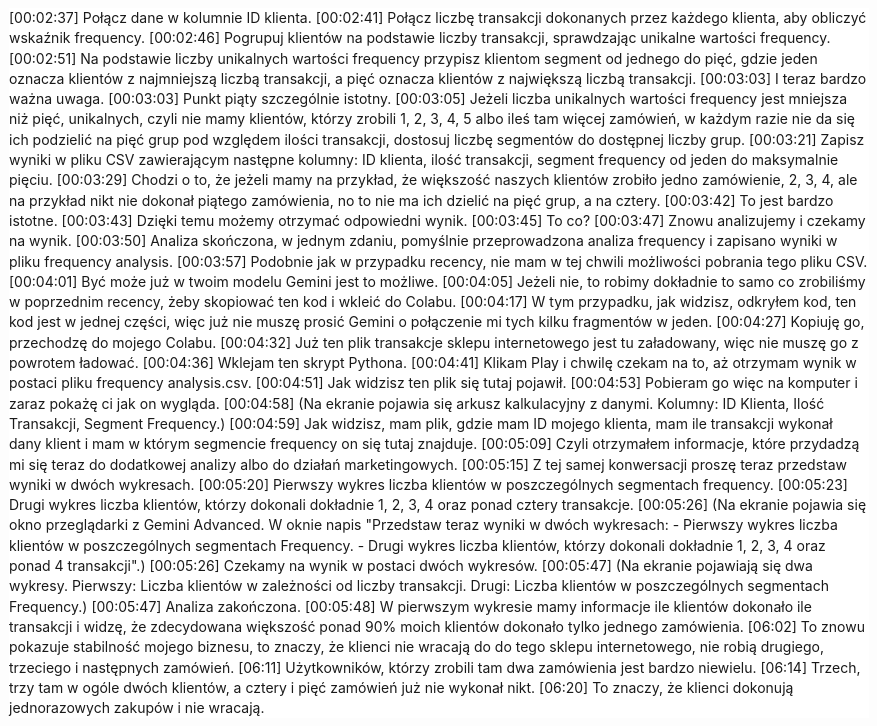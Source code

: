 [00:02:37] Połącz dane w kolumnie ID klienta.
[00:02:41] Połącz liczbę transakcji dokonanych przez każdego klienta, aby obliczyć wskaźnik frequency.
[00:02:46] Pogrupuj klientów na podstawie liczby transakcji, sprawdzając unikalne wartości frequency.
[00:02:51] Na podstawie liczby unikalnych wartości frequency przypisz klientom segment od jednego do pięć, gdzie jeden oznacza klientów z najmniejszą liczbą transakcji, a pięć oznacza klientów z największą liczbą transakcji.
[00:03:03] I teraz bardzo ważna uwaga.
[00:03:03] Punkt piąty szczególnie istotny.
[00:03:05] Jeżeli liczba unikalnych wartości frequency jest mniejsza niż pięć, unikalnych, czyli nie mamy klientów, którzy zrobili 1, 2, 3, 4, 5 albo ileś tam więcej zamówień, w każdym razie nie da się ich podzielić na pięć grup pod względem ilości transakcji, dostosuj liczbę segmentów do dostępnej liczby grup.
[00:03:21] Zapisz wyniki w pliku CSV zawierającym następne kolumny: ID klienta, ilość transakcji, segment frequency od jeden do maksymalnie pięciu.
[00:03:29] Chodzi o to, że jeżeli mamy na przykład, że większość naszych klientów zrobiło jedno zamówienie, 2, 3, 4, ale na przykład nikt nie dokonał piątego zamówienia, no to nie ma ich dzielić na pięć grup, a na cztery.
[00:03:42] To jest bardzo istotne.
[00:03:43] Dzięki temu możemy otrzymać odpowiedni wynik.
[00:03:45] To co?
[00:03:47] Znowu analizujemy i czekamy na wynik.
[00:03:50] Analiza skończona, w jednym zdaniu, pomyślnie przeprowadzona analiza frequency i zapisano wyniki w pliku frequency analysis.
[00:03:57] Podobnie jak w przypadku recency, nie mam w tej chwili możliwości pobrania tego pliku CSV.
[00:04:01] Być może już w twoim modelu Gemini jest to możliwe.
[00:04:05] Jeżeli nie, to robimy dokładnie to samo co zrobiliśmy w poprzednim recency, żeby skopiować ten kod i wkleić do Colabu.
[00:04:17] W tym przypadku, jak widzisz, odkryłem kod, ten kod jest w jednej części, więc już nie muszę prosić Gemini o połączenie mi tych kilku fragmentów w jeden.
[00:04:27] Kopiuję go, przechodzę do mojego Colabu.
[00:04:32] Już ten plik transakcje sklepu internetowego jest tu załadowany, więc nie muszę go z powrotem ładować.
[00:04:36] Wklejam ten skrypt Pythona.
[00:04:41] Klikam Play i chwilę czekam na to, aż otrzymam wynik w postaci pliku frequency analysis.csv.
[00:04:51] Jak widzisz ten plik się tutaj pojawił.
[00:04:53] Pobieram go więc na komputer i zaraz pokażę ci jak on wygląda.
[00:04:58] (Na ekranie pojawia się arkusz kalkulacyjny z danymi. Kolumny: ID Klienta, Ilość Transakcji, Segment Frequency.)
[00:04:59] Jak widzisz, mam plik, gdzie mam ID mojego klienta, mam ile transakcji wykonał dany klient i mam w którym segmencie frequency on się tutaj znajduje.
[00:05:09] Czyli otrzymałem informacje, które przydadzą mi się teraz do dodatkowej analizy albo do działań marketingowych.
[00:05:15] Z tej samej konwersacji proszę teraz przedstaw wyniki w dwóch wykresach.
[00:05:20] Pierwszy wykres liczba klientów w poszczególnych segmentach frequency.
[00:05:23] Drugi wykres liczba klientów, którzy dokonali dokładnie 1, 2, 3, 4 oraz ponad cztery transakcje.
[00:05:26] (Na ekranie pojawia się okno przeglądarki z Gemini Advanced. W oknie napis "Przedstaw teraz wyniki w dwóch wykresach: - Pierwszy wykres liczba klientów w poszczególnych segmentach Frequency. - Drugi wykres liczba klientów, którzy dokonali dokładnie 1, 2, 3, 4 oraz ponad 4 transakcji".)
[00:05:26] Czekamy na wynik w postaci dwóch wykresów.
[00:05:47] (Na ekranie pojawiają się dwa wykresy. Pierwszy: Liczba klientów w zależności od liczby transakcji. Drugi: Liczba klientów w poszczególnych segmentach Frequency.)
[00:05:47] Analiza zakończona.
[00:05:48] W pierwszym wykresie mamy informacje ile klientów dokonało ile transakcji i widzę, że zdecydowana większość ponad 90% moich klientów dokonało tylko jednego zamówienia.
[06:02] To znowu pokazuje stabilność mojego biznesu, to znaczy, że klienci nie wracają do do tego sklepu internetowego, nie robią drugiego, trzeciego i następnych zamówień.
[06:11] Użytkowników, którzy zrobili tam dwa zamówienia jest bardzo niewielu.
[06:14] Trzech, trzy tam w ogóle dwóch klientów, a cztery i pięć zamówień już nie wykonał nikt.
[06:20] To znaczy, że klienci dokonują jednorazowych zakupów i nie wracają.
